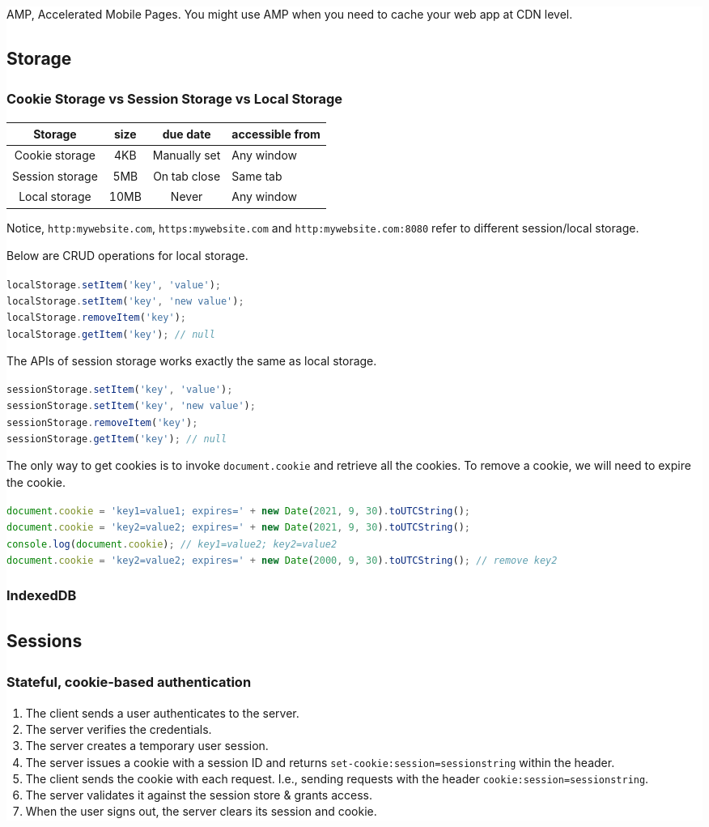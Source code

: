 AMP, Accelerated Mobile Pages. You might use AMP when you need to cache your web app at CDN level.

## Storage

### Cookie Storage vs Session Storage vs Local Storage

|     Storage     | size |   due date   | accessible from |
| :-------------: | :--: | :----------: | --------------- |
| Cookie storage  | 4KB  | Manually set | Any window      |
| Session storage | 5MB  | On tab close | Same tab        |
|  Local storage  | 10MB |    Never     | Any window      |

Notice, `http:mywebsite.com`, `https:mywebsite.com` and `http:mywebsite.com:8080` refer to different session/local storage.

Below are CRUD operations for local storage.

```JavaScript
localStorage.setItem('key', 'value');
localStorage.setItem('key', 'new value');
localStorage.removeItem('key');
localStorage.getItem('key'); // null
```

The APIs of session storage works exactly the same as local storage.

```JavaScript
sessionStorage.setItem('key', 'value');
sessionStorage.setItem('key', 'new value');
sessionStorage.removeItem('key');
sessionStorage.getItem('key'); // null
```

The only way to get cookies is to invoke `document.cookie` and retrieve all the cookies. To remove a cookie, we will need to expire the cookie.

```JavaScript
document.cookie = 'key1=value1; expires=' + new Date(2021, 9, 30).toUTCString();
document.cookie = 'key2=value2; expires=' + new Date(2021, 9, 30).toUTCString();
console.log(document.cookie); // key1=value2; key2=value2
document.cookie = 'key2=value2; expires=' + new Date(2000, 9, 30).toUTCString(); // remove key2
```

### IndexedDB

## Sessions

### Stateful, cookie-based authentication

1. The client sends a user authenticates to the server.
2. The server verifies the credentials.
3. The server creates a temporary user session.
4. The server issues a cookie with a session ID and returns `set-cookie:session=sessionstring` within the header.
5. The client sends the cookie with each request. I.e., sending requests with the header `cookie:session=sessionstring`.
6. The server validates it against the session store & grants access.
7. When the user signs out, the server clears its session and cookie.
